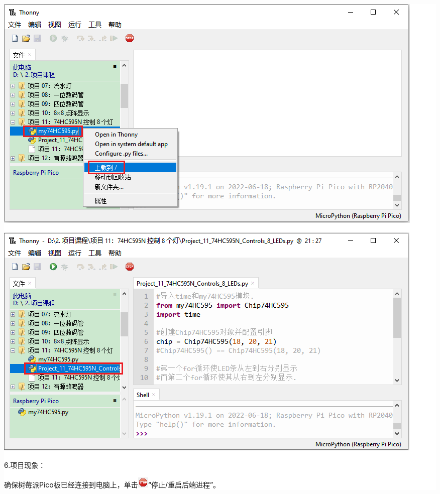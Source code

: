 ![](media/0b21ec2c89409d86bdec8909a9bb0344.png)

![](media/297892c987e3ff99c5e4289ad3046379.png)

6.项目现象：

确保树莓派Pico板已经连接到电脑上，单击![](media/27451c8a9c13e29d02bc0f5831cfaf1f.png)“停止/重启后端进程”。
